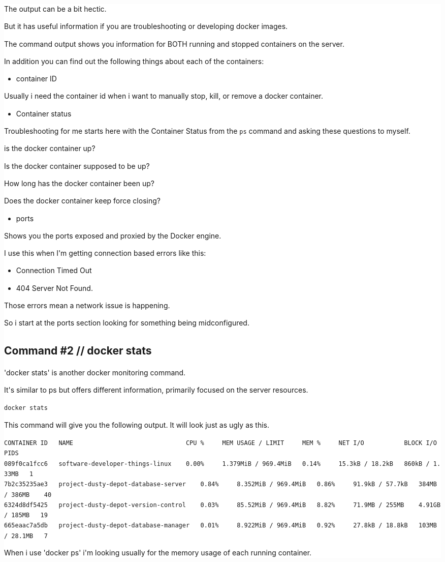 The output can be a bit hectic.

But it has useful information if you are troubleshooting or developing docker images.

The command output shows you information for BOTH running and stopped containers on the server.

In addition you can find out the following things about each of the containers:

* container ID

Usually i need the container id when i want to manually stop, kill, or remove a docker container.

* Container status

Troubleshooting for me starts here with the Container Status from the `ps` command and asking these questions to myself.

is the docker container up?

Is the docker container supposed to be up?

How long has the docker container been up?

Does the docker container keep force closing?

* ports 

Shows you the ports exposed and proxied by the Docker engine.

I use this when I'm getting connection based errors like this:

* Connection Timed Out

* 404 Server Not Found.


Those errors mean a network issue is happening.

So i start at the ports section looking for something being midconfigured.

## Command #2 // docker stats

'docker stats' is another docker monitoring command.

It's similar to ps but offers different information, primarily focused on the server resources.

```
docker stats
```

This command will give you the following output. It will look just as ugly as this.

```
CONTAINER ID   NAME                               CPU %     MEM USAGE / LIMIT     MEM %     NET I/O           BLOCK I/O        PIDS
089f0ca1fcc6   software-developer-things-linux    0.00%     1.379MiB / 969.4MiB   0.14%     15.3kB / 18.2kB   860kB / 1.33MB   1
7b2c35235ae3   project-dusty-depot-database-server    0.84%     8.352MiB / 969.4MiB   0.86%     91.9kB / 57.7kB   384MB / 386MB    40
6324d8df5425   project-dusty-depot-version-control    0.03%     85.52MiB / 969.4MiB   8.82%     71.9MB / 255MB    4.91GB / 185MB   19
665eaac7a5db   project-dusty-depot-database-manager   0.01%     8.922MiB / 969.4MiB   0.92%     27.8kB / 18.8kB   103MB / 28.1MB   7

```
When i use 'docker ps' i'm looking usually for the memory usage of each running container.
